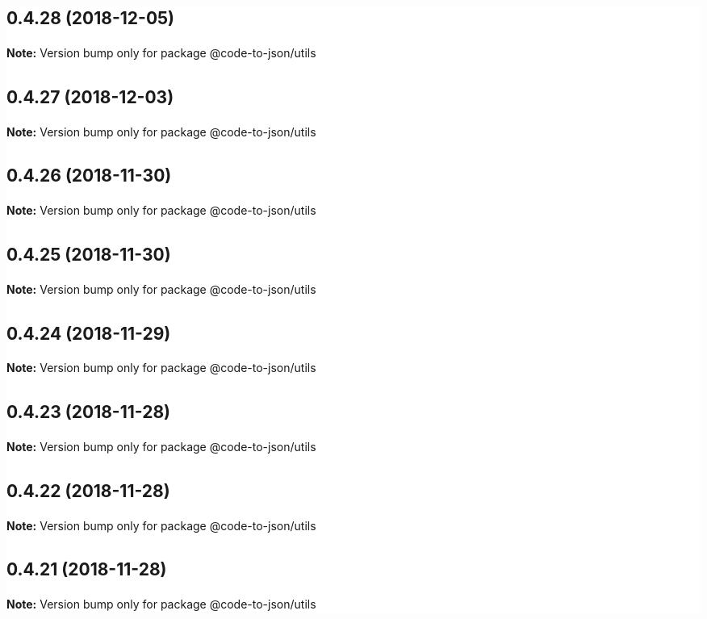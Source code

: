 



## 0.4.28 (2018-12-05)

**Note:** Version bump only for package @code-to-json/utils





## 0.4.27 (2018-12-03)

**Note:** Version bump only for package @code-to-json/utils





## 0.4.26 (2018-11-30)

**Note:** Version bump only for package @code-to-json/utils





## 0.4.25 (2018-11-30)

**Note:** Version bump only for package @code-to-json/utils





## 0.4.24 (2018-11-29)

**Note:** Version bump only for package @code-to-json/utils





## 0.4.23 (2018-11-28)

**Note:** Version bump only for package @code-to-json/utils





## 0.4.22 (2018-11-28)

**Note:** Version bump only for package @code-to-json/utils





## 0.4.21 (2018-11-28)

**Note:** Version bump only for package @code-to-json/utils
